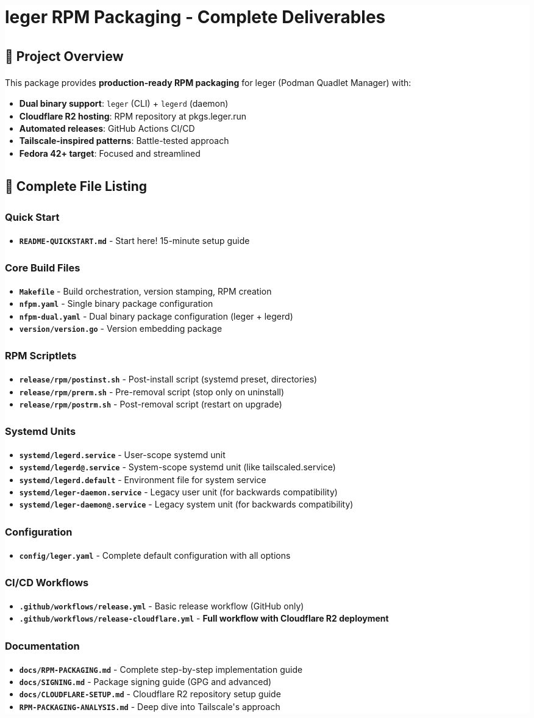 # leger RPM Packaging - Complete Deliverables

## 🎯 Project Overview

This package provides **production-ready RPM packaging** for leger (Podman Quadlet Manager) with:

- **Dual binary support**: `leger` (CLI) + `legerd` (daemon)
- **Cloudflare R2 hosting**: RPM repository at pkgs.leger.run
- **Automated releases**: GitHub Actions CI/CD
- **Tailscale-inspired patterns**: Battle-tested approach
- **Fedora 42+ target**: Focused and streamlined

## 📁 Complete File Listing

### Quick Start
- **`README-QUICKSTART.md`** - Start here! 15-minute setup guide

### Core Build Files
- **`Makefile`** - Build orchestration, version stamping, RPM creation
- **`nfpm.yaml`** - Single binary package configuration
- **`nfpm-dual.yaml`** - Dual binary package configuration (leger + legerd)
- **`version/version.go`** - Version embedding package

### RPM Scriptlets
- **`release/rpm/postinst.sh`** - Post-install script (systemd preset, directories)
- **`release/rpm/prerm.sh`** - Pre-removal script (stop only on uninstall)
- **`release/rpm/postrm.sh`** - Post-removal script (restart on upgrade)

### Systemd Units
- **`systemd/legerd.service`** - User-scope systemd unit
- **`systemd/legerd@.service`** - System-scope systemd unit (like tailscaled.service)
- **`systemd/legerd.default`** - Environment file for system service
- **`systemd/leger-daemon.service`** - Legacy user unit (for backwards compatibility)
- **`systemd/leger-daemon@.service`** - Legacy system unit (for backwards compatibility)

### Configuration
- **`config/leger.yaml`** - Complete default configuration with all options

### CI/CD Workflows
- **`.github/workflows/release.yml`** - Basic release workflow (GitHub only)
- **`.github/workflows/release-cloudflare.yml`** - **Full workflow with Cloudflare R2 deployment**

### Documentation
- **`docs/RPM-PACKAGING.md`** - Complete step-by-step implementation guide
- **`docs/SIGNING.md`** - Package signing guide (GPG and advanced)
- **`docs/CLOUDFLARE-SETUP.md`** - Cloudflare R2 repository setup guide
- **`RPM-PACKAGING-ANALYSIS.md`** - Deep dive into Tailscale's approach
